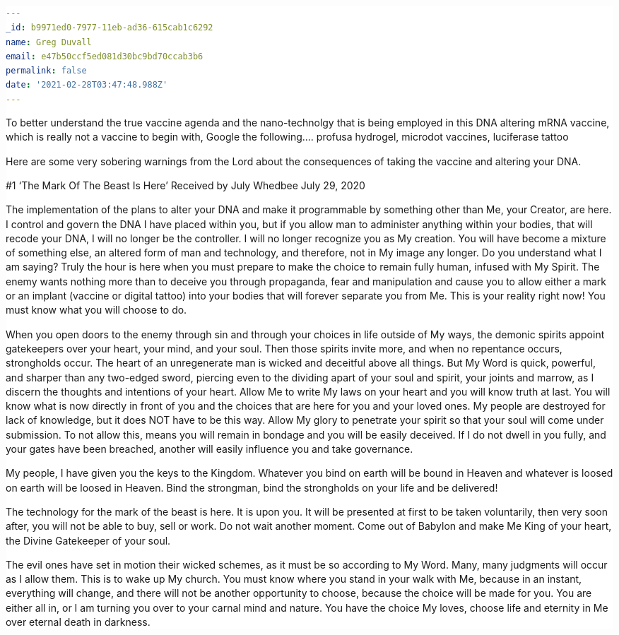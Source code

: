 ```yaml
---
_id: b9971ed0-7977-11eb-ad36-615cab1c6292
name: Greg Duvall
email: e47b50ccf5ed081d30bc9bd70ccab3b6
permalink: false
date: '2021-02-28T03:47:48.988Z'
---
```

To better understand the true vaccine agenda and the nano-technolgy that is being employed in this DNA altering mRNA vaccine, which is really not a vaccine to begin with, Google the following.... profusa hydrogel, microdot vaccines, luciferase tattoo

Here are some very sobering warnings from the Lord about the consequences of taking the vaccine and altering your DNA.

#1 ‘The Mark Of The Beast Is Here’ 
Received by July Whedbee July 29, 2020

The implementation of the plans to alter your DNA and make it programmable by something other than Me, your Creator, are here. I control and govern the DNA I have placed within you, but if you allow man to administer anything within your bodies, that will recode your DNA, I will no longer be the controller. I will no longer recognize you as My creation. You will have become a mixture of something else, an altered form of man and technology, and therefore, not in My image any longer. Do you understand what I am saying? Truly the hour is here when you must prepare to make the choice to remain fully human, infused with My Spirit. The enemy wants nothing more than to deceive you through propaganda, fear and manipulation and cause you to allow either a mark or an implant (vaccine or digital tattoo) into your bodies that will forever separate you from Me. This is your reality right now! You must know what you will choose to do.

When you open doors to the enemy through sin and through your choices in life outside of My ways, the demonic spirits appoint gatekeepers over your heart, your mind, and your soul. Then those spirits invite more, and when no repentance occurs, strongholds occur. The heart of an unregenerate man is wicked and deceitful above all things. But My Word is quick, powerful, and sharper than any two-edged sword, piercing even to the dividing apart of your soul and spirit, your joints and marrow, as I discern the thoughts and intentions of your heart. Allow Me to write My laws on your heart and you will know truth at last. You will know what is now directly in front of you and the choices that are here for you and your loved ones. My people are destroyed for lack of knowledge, but it does NOT have to be this way. Allow My glory to penetrate your spirit so that your soul will come under submission. To not allow this, means you will remain in bondage and you will be easily deceived. If I do not dwell in you fully, and your gates have been breached, another will easily influence you and take governance.

My people, I have given you the keys to the Kingdom. Whatever you bind on earth will be bound in Heaven and whatever is loosed on earth will be loosed in Heaven. Bind the strongman, bind the strongholds on your life and be delivered!

The technology for the mark of the beast is here. It is upon you. It will be presented at first to be taken voluntarily, then very soon after, you will not be able to buy, sell or work. Do not wait another moment. Come out of Babylon and make Me King of your heart, the Divine Gatekeeper of your soul.

The evil ones have set in motion their wicked schemes, as it must be so according to My Word. Many, many judgments will occur as I allow them. This is to wake up My church. You must know where you stand in your walk with Me, because in an instant, everything will change, and there will not be another opportunity to choose, because the choice will be made for you. You are either all in, or I am turning you over to your carnal mind and nature. You have the choice My loves, choose life and eternity in Me over eternal death in darkness. 
